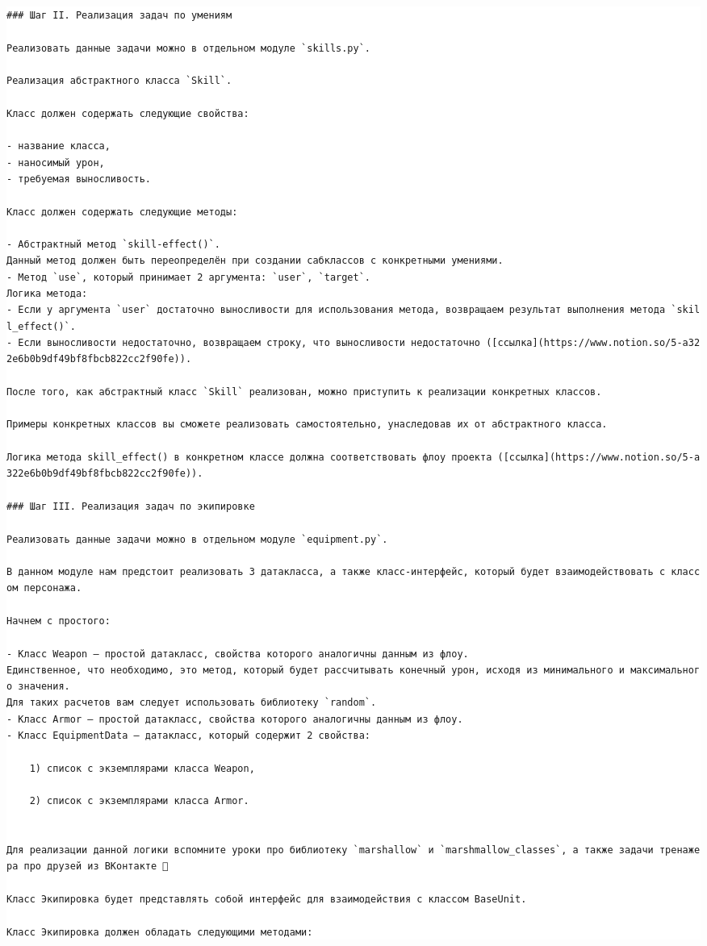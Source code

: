    ### Шаг II. Реализация задач по умениям
    
    Реализовать данные задачи можно в отдельном модуле `skills.py`.
    
    Реализация абстрактного класса `Skill`.
    
    Класс должен содержать следующие свойства:
    
    - название класса,
    - наносимый урон,
    - требуемая выносливость.
    
    Класс должен содержать следующие методы:
    
    - Абстрактный метод `skill-effect()`.
    Данный метод должен быть переопределён при создании сабклассов с конкретными умениями.
    - Метод `use`, который принимает 2 аргумента: `user`, `target`.
    Логика метода:
    - Если у аргумента `user` достаточно выносливости для использования метода, возвращаем результат выполнения метода `skill_effect()`.
    - Если выносливости недостаточно, возвращаем строку, что выносливости недостаточно ([ссылка](https://www.notion.so/5-a322e6b0b9df49bf8fbcb822cc2f90fe)).
    
    После того, как абстрактный класс `Skill` реализован, можно приступить к реализации конкретных классов.
    
    Примеры конкретных классов вы сможете реализовать самостоятельно, унаследовав их от абстрактного класса.
    
    Логика метода skill_effect() в конкретном классе должна соответствовать флоу проекта ([ссылка](https://www.notion.so/5-a322e6b0b9df49bf8fbcb822cc2f90fe)).
    
    ### Шаг III. Реализация задач по экипировке
    
    Реализовать данные задачи можно в отдельном модуле `equipment.py`.
    
    В данном модуле нам предстоит реализовать 3 датакласса, а также класс-интерфейс, который будет взаимодействовать с классом персонажа.
    
    Начнем с простого:
    
    - Класс Weapon — простой датакласс, свойства которого аналогичны данным из флоу. 
    Единственное, что необходимо, это метод, который будет рассчитывать конечный урон, исходя из минимального и максимального значения.
    Для таких расчетов вам следует использовать библиотеку `random`.
    - Класс Armor — простой датакласс, свойства которого аналогичны данным из флоу.
    - Класс EquipmentData — датакласс, который содержит 2 свойства:
        
        1) список с экземплярами класса Weapon,
        
        2) список с экземплярами класса Armor.
        
    
    Для реализации данной логики вспомните уроки про библиотеку `marshallow` и `marshmallow_classes`, а также задачи тренажера про друзей из ВКонтакте 🙂
    
    Класс Экипировка будет представлять собой интерфейс для взаимодействия с классом BaseUnit.
    
    Класс Экипировка должен обладать следующими методами:
    